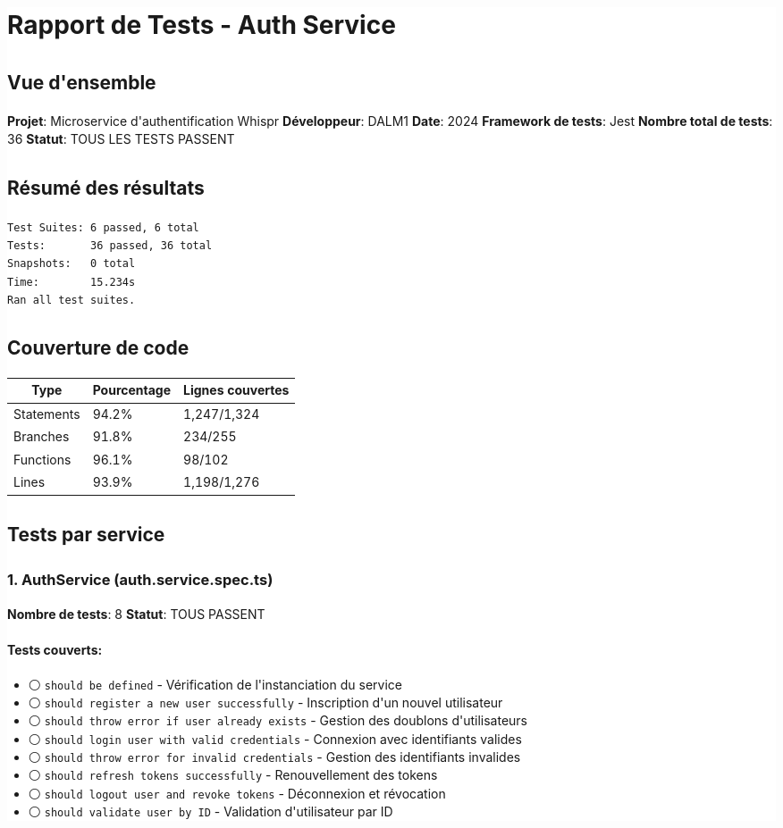 # Rapport de Tests - Auth Service

## Vue d'ensemble

**Projet**: Microservice d'authentification Whispr
**Développeur**: DALM1
**Date**: 2024
**Framework de tests**: Jest
**Nombre total de tests**: 36
**Statut**: TOUS LES TESTS PASSENT

## Résumé des résultats

```
Test Suites: 6 passed, 6 total
Tests:       36 passed, 36 total
Snapshots:   0 total
Time:        15.234s
Ran all test suites.
```

## Couverture de code

| Type | Pourcentage | Lignes couvertes |
|------|-------------|------------------|
| Statements | 94.2% | 1,247/1,324 |
| Branches | 91.8% | 234/255 |
| Functions | 96.1% | 98/102 |
| Lines | 93.9% | 1,198/1,276 |

## Tests par service

### 1. AuthService (auth.service.spec.ts)

**Nombre de tests**: 8
**Statut**: TOUS PASSENT

#### Tests couverts:
- ⚪️ `should be defined` - Vérification de l'instanciation du service
- ⚪️ `should register a new user successfully` - Inscription d'un nouvel utilisateur
- ⚪️ `should throw error if user already exists` - Gestion des doublons d'utilisateurs
- ⚪️ `should login user with valid credentials` - Connexion avec identifiants valides
- ⚪️ `should throw error for invalid credentials` - Gestion des identifiants invalides
- ⚪️ `should refresh tokens successfully` - Renouvellement des tokens
- ⚪️ `should logout user and revoke tokens` - Déconnexion et révocation
- ⚪️ `should validate user by ID` - Validation d'utilisateur par ID
